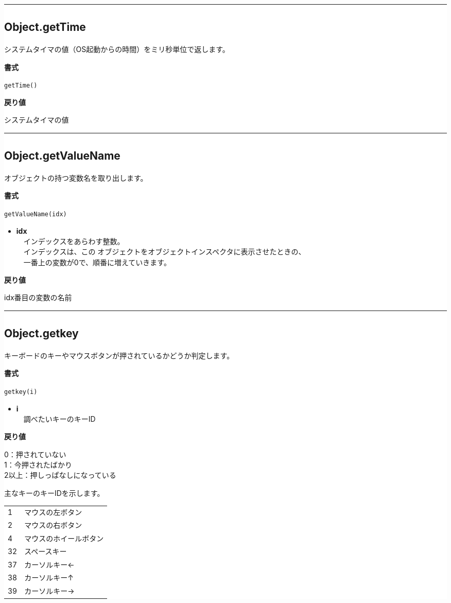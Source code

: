 ***

## Object.getTime
システムタイマの値（OS起動からの時間）をミリ秒単位で返します。

**書式**
```
getTime()
```

**戻り値**

システムタイマの値

***

## Object.getValueName
オブジェクトの持つ変数名を取り出します。

**書式**
```
getValueName(idx)
```
- **idx**  
&emsp;インデックスをあらわす整数。  
&emsp;インデックスは、この オブジェクトをオブジェクトインスペクタに表示させたときの、  
&emsp;一番上の変数が0で、順番に増えていきます。

**戻り値**

idx番目の変数の名前

***

## Object.getkey
キーボードのキーやマウスボタンが押されているかどうか判定します。

**書式**
```
getkey(i)
```
- **i**  
&emsp;調べたいキーのキーID

**戻り値**

0：押されていない  
1：今押されたばかり  
2以上：押しっぱなしになっている

主なキーのキーIDを示します。

|||
|-|-|
|1|マウスの左ボタン|
|2|マウスの右ボタン|
|4|マウスのホイールボタン|
|32|スペースキー|
|37|カーソルキー←|
|38|カーソルキー↑|
|39|カーソルキー→|